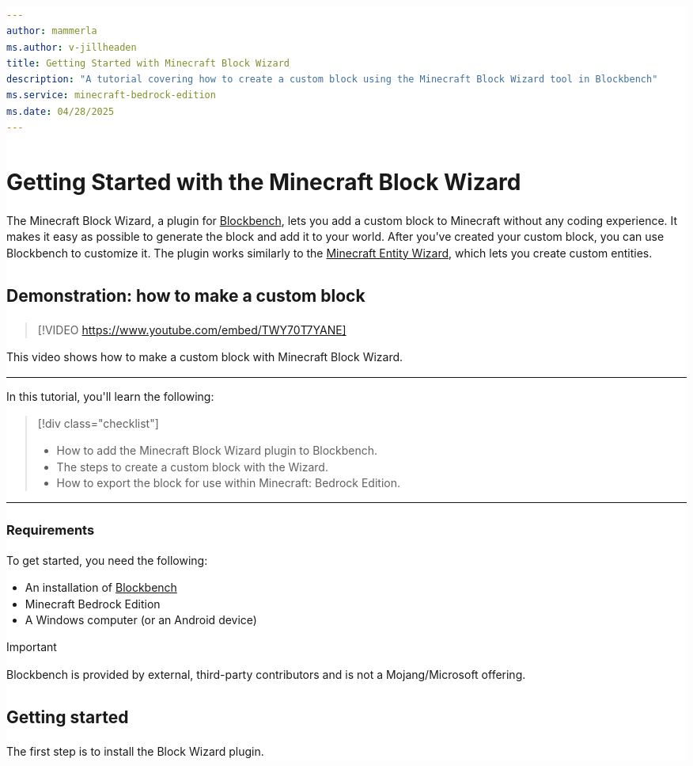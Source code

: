 ```yaml
---
author: mammerla
ms.author: v-jillheaden
title: Getting Started with Minecraft Block Wizard
description: "A tutorial covering how to create a custom block using the Minecraft Block Wizard tool in Blockbench"
ms.service: minecraft-bedrock-edition
ms.date: 04/28/2025
---
```


# Getting Started with the Minecraft Block Wizard

The Minecraft Block Wizard, a plugin for [Blockbench](Blockbench.md), lets you add a custom block to Minecraft without any coding experience. It makes it easy as possible to generate the block and add it to your world. After you've created your custom block, you can use Blockbench to customize it. The plugin works similarly to the [Minecraft Entity Wizard](MinecraftEntityWizard.md), which lets you create custom entities.

## Demonstration: how to make a custom block

> [!VIDEO https://www.youtube.com/embed/TWY70T7YANE]

This video shows how to make a custom block with Minecraft Block Wizard.

--------

In this tutorial, you'll learn the following:

> [!div class="checklist"]
>
> - How to add the Minecraft Block Wizard plugin to Blockbench.
> - The steps to create a custom block with the Wizard.
> - How to export the block for use within Minecraft: Bedrock Edition.

--------

### Requirements

To get started, you need the following:

- An installation of [Blockbench](https://blockbench.net/)
- Minecraft Bedrock Edition
- A Windows computer (or an Android device)

>[!IMPORTANT]
>Blockbench is provided by external, third-party contributors and is not a Mojang/Microsoft offering.

## Getting started

The first step is to install the Block Wizard plugin.
